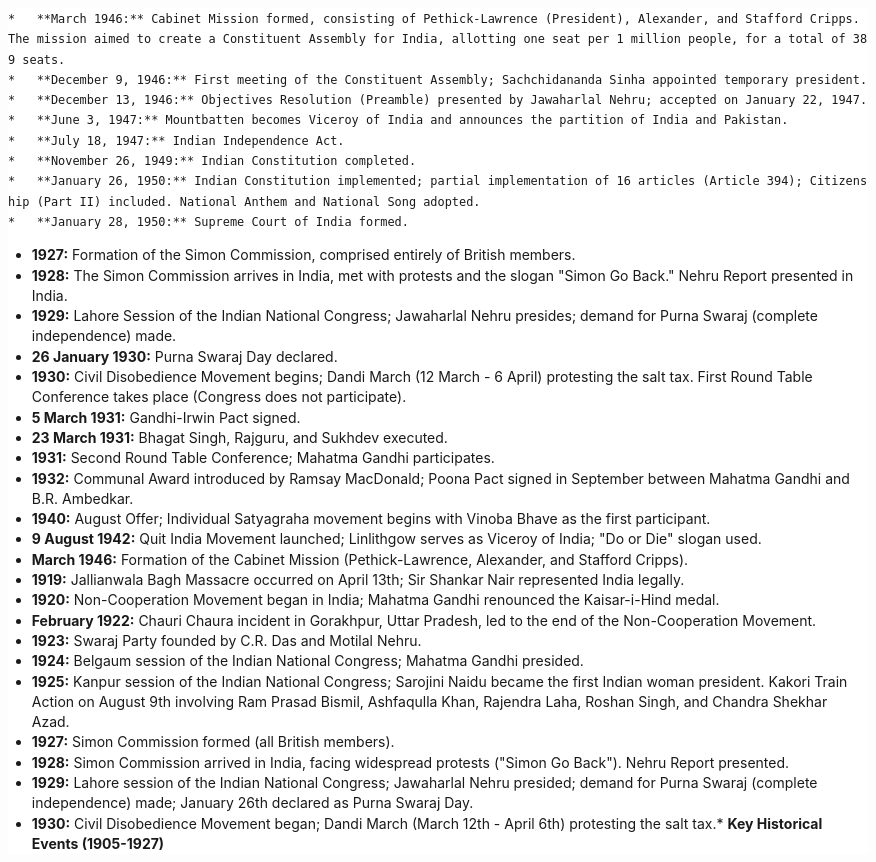     *   **March 1946:** Cabinet Mission formed, consisting of Pethick-Lawrence (President), Alexander, and Stafford Cripps. The mission aimed to create a Constituent Assembly for India, allotting one seat per 1 million people, for a total of 389 seats.
    *   **December 9, 1946:** First meeting of the Constituent Assembly; Sachchidananda Sinha appointed temporary president.
    *   **December 13, 1946:** Objectives Resolution (Preamble) presented by Jawaharlal Nehru; accepted on January 22, 1947.
    *   **June 3, 1947:** Mountbatten becomes Viceroy of India and announces the partition of India and Pakistan.
    *   **July 18, 1947:** Indian Independence Act.
    *   **November 26, 1949:** Indian Constitution completed.
    *   **January 26, 1950:** Indian Constitution implemented; partial implementation of 16 articles (Article 394); Citizenship (Part II) included. National Anthem and National Song adopted.
    *   **January 28, 1950:** Supreme Court of India formed.
*   **1927:** Formation of the Simon Commission, comprised entirely of British members.
*   **1928:** The Simon Commission arrives in India, met with protests and the slogan "Simon Go Back." Nehru Report presented in India.
*   **1929:** Lahore Session of the Indian National Congress; Jawaharlal Nehru presides; demand for Purna Swaraj (complete independence) made.
*   **26 January 1930:** Purna Swaraj Day declared.
*   **1930:** Civil Disobedience Movement begins; Dandi March (12 March - 6 April) protesting the salt tax. First Round Table Conference takes place (Congress does not participate).
*   **5 March 1931:** Gandhi-Irwin Pact signed.
*   **23 March 1931:** Bhagat Singh, Rajguru, and Sukhdev executed.
*   **1931:** Second Round Table Conference; Mahatma Gandhi participates.
*   **1932:** Communal Award introduced by Ramsay MacDonald; Poona Pact signed in September between Mahatma Gandhi and B.R. Ambedkar.
*   **1940:** August Offer; Individual Satyagraha movement begins with Vinoba Bhave as the first participant.
*   **9 August 1942:** Quit India Movement launched; Linlithgow serves as Viceroy of India; "Do or Die" slogan used.
*   **March 1946:** Formation of the Cabinet Mission (Pethick-Lawrence, Alexander, and Stafford Cripps).
*   **1919:** Jallianwala Bagh Massacre occurred on April 13th; Sir Shankar Nair represented India legally.
*   **1920:** Non-Cooperation Movement began in India; Mahatma Gandhi renounced the Kaisar-i-Hind medal.
*   **February 1922:** Chauri Chaura incident in Gorakhpur, Uttar Pradesh, led to the end of the Non-Cooperation Movement.
*   **1923:** Swaraj Party founded by C.R. Das and Motilal Nehru.
*   **1924:** Belgaum session of the Indian National Congress; Mahatma Gandhi presided.
*   **1925:** Kanpur session of the Indian National Congress; Sarojini Naidu became the first Indian woman president. Kakori Train Action on August 9th involving Ram Prasad Bismil, Ashfaqulla Khan, Rajendra Laha, Roshan Singh, and Chandra Shekhar Azad.
*   **1927:** Simon Commission formed (all British members).
*   **1928:** Simon Commission arrived in India, facing widespread protests ("Simon Go Back"). Nehru Report presented.
*   **1929:** Lahore session of the Indian National Congress; Jawaharlal Nehru presided; demand for Purna Swaraj (complete independence) made; January 26th declared as Purna Swaraj Day.
*   **1930:** Civil Disobedience Movement began; Dandi March (March 12th - April 6th) protesting the salt tax.*   **Key Historical Events (1905-1927)**
